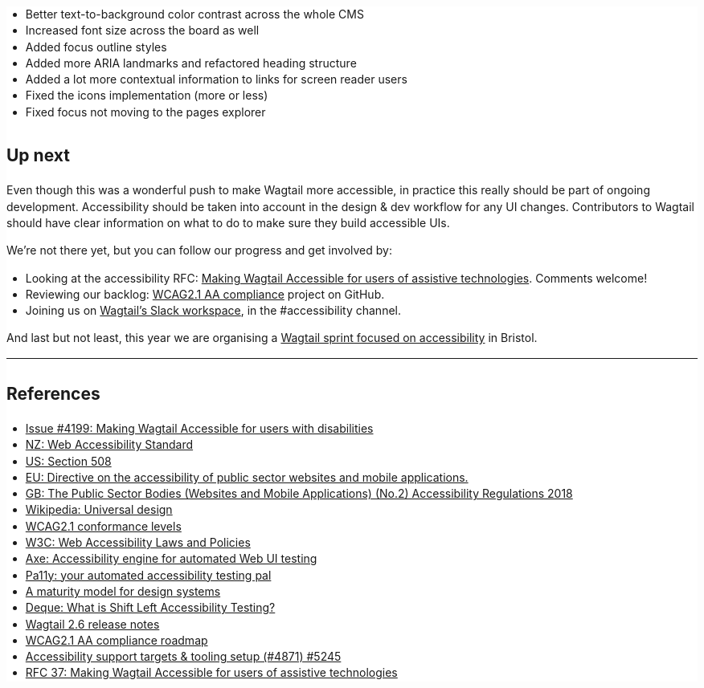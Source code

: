 - Better text-to-background color contrast across the whole CMS
- Increased font size across the board as well
- Added focus outline styles
- Added more ARIA landmarks and refactored heading structure
- Added a lot more contextual information to links for screen reader users
- Fixed the icons implementation (more or less)
- Fixed focus not moving to the pages explorer

## Up next

Even though this was a wonderful push to make Wagtail more accessible, in practice this really should be part of ongoing development. Accessibility should be taken into account in the design & dev workflow for any UI changes. Contributors to Wagtail should have clear information on what to do to make sure they build accessible UIs.

We’re not there yet, but you can follow our progress and get involved by:

- Looking at the accessibility RFC: [Making Wagtail Accessible for users of assistive technologies](https://github.com/wagtail/rfcs/pull/37). Comments welcome!
- Reviewing our backlog: [WCAG2.1 AA compliance](https://github.com/wagtail/wagtail/projects/5) project on GitHub.
- Joining us on [Wagtail’s Slack workspace](https://github.com/wagtail/wagtail/wiki/Slack), in the #accessibility channel.

And last but not least, this year we are organising a [Wagtail sprint focused on accessibility](https://wagtail.org/blog/bristol-sprint-2020/) in Bristol.

---

## References

[1]: https://github.com/wagtail/wagtail/issues/4199#issue-288601594
[2]: https://www.digital.govt.nz/standards-and-guidance/nz-government-web-standards/web-accessibility-standard-1-0/
[3]: https://www.section508.gov/
[4]: https://eur-lex.europa.eu/legal-content/EN/TXT/?uri=uriserv:OJ.L_.2016.327.01.0001.01.ENG
[5]: https://www.legislation.gov.uk/uksi/2018/952/introduction/made
[6]: https://en.wikipedia.org/wiki/Universal_design
[7]: https://www.w3.org/TR/WCAG21/#conformance-reqs
[8]: https://www.w3.org/WAI/policies/
[9]: https://github.com/dequelabs/axe-core
[10]: https://pa11y.org/
[11]: https://medium.com/slalom-engineering/a-maturity-model-for-design-systems-93fff522c3ba
[12]: https://www.deque.com/shift-left/

- [Issue #4199: Making Wagtail Accessible for users with disabilities][1]
- [NZ: Web Accessibility Standard][2]
- [US: Section 508][3]
- [EU: Directive on the accessibility of public sector websites and mobile applications.][4]
- [GB: The Public Sector Bodies (Websites and Mobile Applications) (No.2) Accessibility Regulations 2018][5]
- [Wikipedia: Universal design][6]
- [WCAG2.1 conformance levels][7]
- [W3C: Web Accessibility Laws and Policies][8]
- [Axe: Accessibility engine for automated Web UI testing][9]
- [Pa11y: your automated accessibility testing pal][10]
- [A maturity model for design systems][11]
- [Deque: What is Shift Left Accessibility Testing?][12]
- [Wagtail 2.6 release notes](https://docs.wagtail.org/en/latest/releases/2.6.html)
- [WCAG2.1 AA compliance roadmap](https://github.com/wagtail/wagtail/projects/5)
- [Accessibility support targets & tooling setup (#4871) #5245](https://github.com/wagtail/wagtail/pull/5245)
- [RFC 37: Making Wagtail Accessible for users of assistive technologies](https://github.com/wagtail/rfcs/pull/37)
